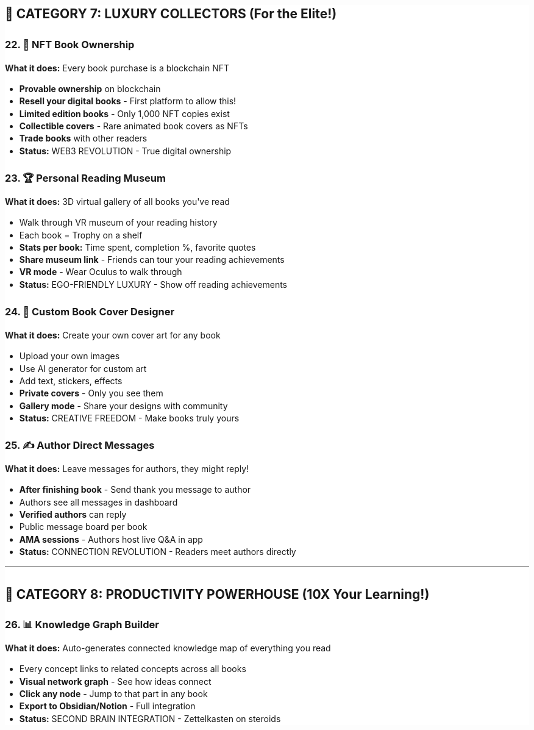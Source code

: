 
## 🌟 **CATEGORY 7: LUXURY COLLECTORS** (For the Elite!)

### 22. 💎 **NFT Book Ownership**
**What it does:** Every book purchase is a blockchain NFT
- **Provable ownership** on blockchain
- **Resell your digital books** - First platform to allow this!
- **Limited edition books** - Only 1,000 NFT copies exist
- **Collectible covers** - Rare animated book covers as NFTs
- **Trade books** with other readers
- **Status:** WEB3 REVOLUTION - True digital ownership

### 23. 🏆 **Personal Reading Museum**
**What it does:** 3D virtual gallery of all books you've read
- Walk through VR museum of your reading history
- Each book = Trophy on a shelf
- **Stats per book:** Time spent, completion %, favorite quotes
- **Share museum link** - Friends can tour your reading achievements
- **VR mode** - Wear Oculus to walk through
- **Status:** EGO-FRIENDLY LUXURY - Show off reading achievements

### 24. 🎨 **Custom Book Cover Designer**
**What it does:** Create your own cover art for any book
- Upload your own images
- Use AI generator for custom art
- Add text, stickers, effects
- **Private covers** - Only you see them
- **Gallery mode** - Share your designs with community
- **Status:** CREATIVE FREEDOM - Make books truly yours

### 25. ✍️ **Author Direct Messages**
**What it does:** Leave messages for authors, they might reply!
- **After finishing book** - Send thank you message to author
- Authors see all messages in dashboard
- **Verified authors** can reply
- Public message board per book
- **AMA sessions** - Authors host live Q&A in app
- **Status:** CONNECTION REVOLUTION - Readers meet authors directly

---

## 🚀 **CATEGORY 8: PRODUCTIVITY POWERHOUSE** (10X Your Learning!)

### 26. 📊 **Knowledge Graph Builder**
**What it does:** Auto-generates connected knowledge map of everything you read
- Every concept links to related concepts across all books
- **Visual network graph** - See how ideas connect
- **Click any node** - Jump to that part in any book
- **Export to Obsidian/Notion** - Full integration
- **Status:** SECOND BRAIN INTEGRATION - Zettelkasten on steroids
